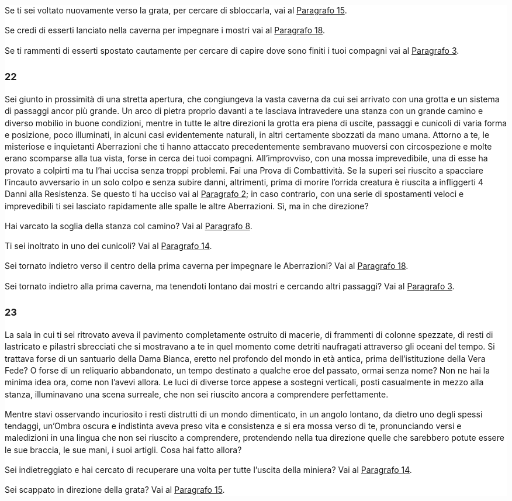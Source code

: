 Se ti sei voltato nuovamente verso la grata, per cercare di sbloccarla, vai al [Paragrafo 15](#15).

Se credi di esserti lanciato nella caverna per impegnare i mostri vai al [Paragrafo 18](#18).

Se ti rammenti di esserti spostato cautamente per cercare di capire dove sono finiti i tuoi compagni vai al [Paragrafo 3](#3).



### 22
Sei giunto in prossimità di una stretta apertura, che congiungeva la vasta caverna da cui sei arrivato con una grotta e un sistema di passaggi ancor più grande. Un arco di pietra proprio davanti a te lasciava intravedere una stanza con un grande camino e diverso mobilio in buone condizioni, mentre in tutte le altre direzioni la grotta era piena di uscite, passaggi e cunicoli di varia forma e posizione, poco illuminati, in alcuni casi evidentemente naturali, in altri certamente sbozzati da mano umana. Attorno a te, le misteriose e inquietanti Aberrazioni che ti hanno attaccato precedentemente sembravano muoversi con circospezione e molte erano scomparse alla tua vista, forse in cerca dei tuoi compagni. All’improvviso, con una mossa imprevedibile, una di esse ha provato a colpirti ma tu l’hai uccisa senza troppi problemi. Fai una Prova di Combattività. Se la superi sei riuscito a spacciare l’incauto avversario in un solo colpo e senza subire danni, altrimenti, prima di morire l’orrida creatura è riuscita a infliggerti 4 Danni alla Resistenza. Se questo ti ha ucciso vai al [Paragrafo 2](#2); in caso contrario, con una serie di spostamenti veloci e imprevedibili ti sei lasciato rapidamente alle spalle le altre Aberrazioni. Sì, ma in che direzione?

Hai varcato la soglia della stanza col camino? Vai al [Paragrafo 8](#8).

Ti sei inoltrato in uno dei cunicoli? Vai al [Paragrafo 14](#14).

Sei tornato indietro verso il centro della prima caverna per impegnare le Aberrazioni? Vai al [Paragrafo 18](#18).

Sei tornato indietro alla prima caverna, ma tenendoti lontano dai mostri e cercando altri passaggi? Vai al [Paragrafo 3](#3).



### 23
La sala in cui ti sei ritrovato aveva il pavimento completamente ostruito di macerie, di frammenti di colonne spezzate, di resti di lastricato e pilastri sbrecciati che si mostravano a te in quel momento come detriti naufragati attraverso gli oceani del tempo. Si trattava forse di un santuario della Dama Bianca, eretto nel profondo del mondo in età antica, prima dell’istituzione della Vera Fede? O forse di un reliquario abbandonato, un tempo destinato a qualche eroe del passato, ormai senza nome? Non ne hai la minima idea ora, come non l’avevi allora. Le luci di diverse torce appese a sostegni verticali, posti casualmente in mezzo alla stanza, illuminavano una scena surreale, che non sei riuscito ancora a comprendere perfettamente.

Mentre stavi osservando incuriosito i resti distrutti di un mondo dimenticato, in un angolo lontano, da dietro uno degli spessi tendaggi, un’Ombra oscura e indistinta aveva preso vita e consistenza e si era mossa verso di te, pronunciando versi e maledizioni in una lingua che non sei riuscito a comprendere, protendendo nella tua direzione quelle che sarebbero potute essere le sue braccia, le sue mani, i suoi artigli. Cosa hai fatto allora?

Sei indietreggiato e hai cercato di recuperare una volta per tutte l’uscita della miniera? Vai al [Paragrafo 14](#14).

Sei scappato in direzione della grata? Vai al [Paragrafo 15](#15).
